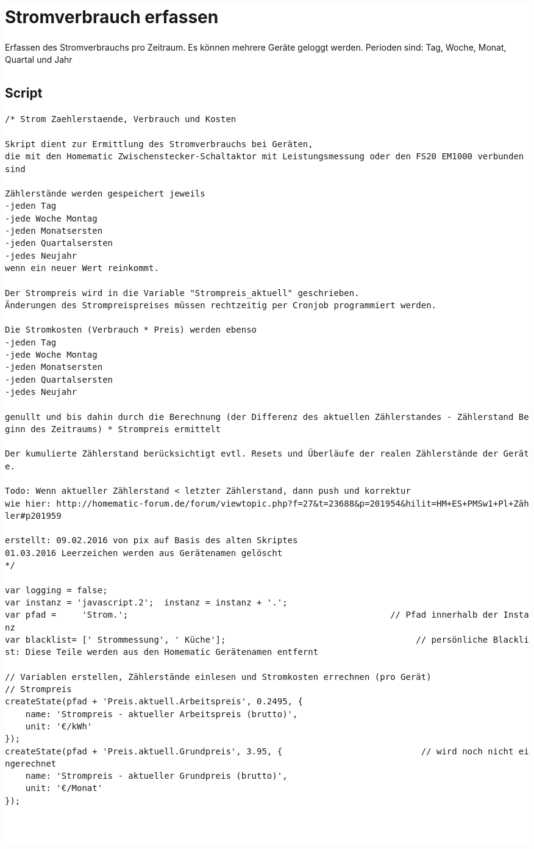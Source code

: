 # Stromverbrauch erfassen

Erfassen des Stromverbrauchs pro Zeitraum. Es können mehrere Geräte geloggt werden. Perioden sind: Tag, Woche, Monat, Quartal und Jahr


## Script

<pre class="lang:js decode:true codecontent  ">/* Strom Zaehlerstaende, Verbrauch und Kosten

Skript dient zur Ermittlung des Stromverbrauchs bei Geräten, 
die mit den Homematic Zwischenstecker-Schaltaktor mit Leistungsmessung oder den FS20 EM1000 verbunden sind

Zählerstände werden gespeichert jeweils
-jeden Tag
-jede Woche Montag
-jeden Monatsersten
-jeden Quartalsersten
-jedes Neujahr
wenn ein neuer Wert reinkommt.

Der Strompreis wird in die Variable "Strompreis_aktuell" geschrieben. 
Änderungen des Strompreispreises müssen rechtzeitig per Cronjob programmiert werden.

Die Stromkosten (Verbrauch * Preis) werden ebenso
-jeden Tag
-jede Woche Montag
-jeden Monatsersten
-jeden Quartalsersten
-jedes Neujahr

genullt und bis dahin durch die Berechnung (der Differenz des aktuellen Zählerstandes - Zählerstand Beginn des Zeitraums) * Strompreis ermittelt

Der kumulierte Zählerstand berücksichtigt evtl. Resets und Überläufe der realen Zählerstände der Geräte.

Todo: Wenn aktueller Zählerstand < letzter Zählerstand, dann push und korrektur 
wie hier: http://homematic-forum.de/forum/viewtopic.php?f=27&t=23688&p=201954&hilit=HM+ES+PMSw1+Pl+Zähler#p201959

erstellt: 09.02.2016 von pix auf Basis des alten Skriptes
01.03.2016 Leerzeichen werden aus Gerätenamen gelöscht
*/

var logging = false;
var instanz = 'javascript.2';  instanz = instanz + '.';
var pfad =     'Strom.';                                                   // Pfad innerhalb der Instanz
var blacklist= [' Strommessung', ' Küche'];                                     // persönliche Blacklist: Diese Teile werden aus den Homematic Gerätenamen entfernt

// Variablen erstellen, Zählerstände einlesen und Stromkosten errechnen (pro Gerät)
// Strompreis
createState(pfad + 'Preis.aktuell.Arbeitspreis', 0.2495, {
    name: 'Strompreis - aktueller Arbeitspreis (brutto)',
    unit: '€/kWh'
});
createState(pfad + 'Preis.aktuell.Grundpreis', 3.95, {                           // wird noch nicht eingerechnet
    name: 'Strompreis - aktueller Grundpreis (brutto)',
    unit: '€/Monat'
});
